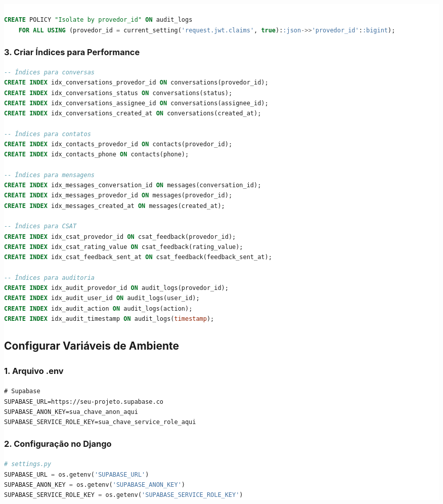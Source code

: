 ```sql

CREATE POLICY "Isolate by provedor_id" ON audit_logs
    FOR ALL USING (provedor_id = current_setting('request.jwt.claims', true)::json->>'provedor_id'::bigint);
```

### 3. Criar Índices para Performance

```sql
-- Índices para conversas
CREATE INDEX idx_conversations_provedor_id ON conversations(provedor_id);
CREATE INDEX idx_conversations_status ON conversations(status);
CREATE INDEX idx_conversations_assignee_id ON conversations(assignee_id);
CREATE INDEX idx_conversations_created_at ON conversations(created_at);

-- Índices para contatos
CREATE INDEX idx_contacts_provedor_id ON contacts(provedor_id);
CREATE INDEX idx_contacts_phone ON contacts(phone);

-- Índices para mensagens
CREATE INDEX idx_messages_conversation_id ON messages(conversation_id);
CREATE INDEX idx_messages_provedor_id ON messages(provedor_id);
CREATE INDEX idx_messages_created_at ON messages(created_at);

-- Índices para CSAT
CREATE INDEX idx_csat_provedor_id ON csat_feedback(provedor_id);
CREATE INDEX idx_csat_rating_value ON csat_feedback(rating_value);
CREATE INDEX idx_csat_feedback_sent_at ON csat_feedback(feedback_sent_at);

-- Índices para auditoria
CREATE INDEX idx_audit_provedor_id ON audit_logs(provedor_id);
CREATE INDEX idx_audit_user_id ON audit_logs(user_id);
CREATE INDEX idx_audit_action ON audit_logs(action);
CREATE INDEX idx_audit_timestamp ON audit_logs(timestamp);
```

## Configurar Variáveis de Ambiente

### 1. Arquivo .env
```env
# Supabase
SUPABASE_URL=https://seu-projeto.supabase.co
SUPABASE_ANON_KEY=sua_chave_anon_aqui
SUPABASE_SERVICE_ROLE_KEY=sua_chave_service_role_aqui
```

### 2. Configuração no Django
```python
# settings.py
SUPABASE_URL = os.getenv('SUPABASE_URL')
SUPABASE_ANON_KEY = os.getenv('SUPABASE_ANON_KEY')
SUPABASE_SERVICE_ROLE_KEY = os.getenv('SUPABASE_SERVICE_ROLE_KEY')
```
